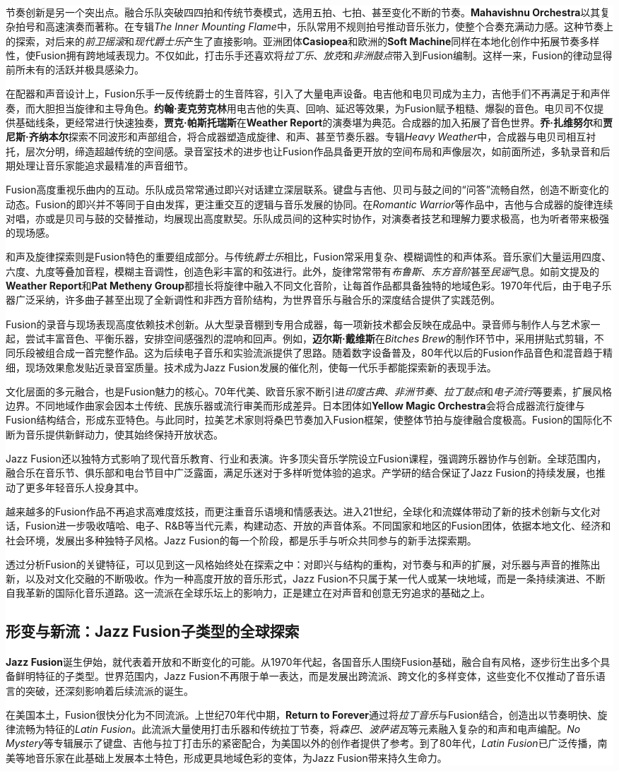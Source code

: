 节奏创新是另一个突出点。融合乐队突破四四拍和传统节奏模式，选用五拍、七拍、甚至变化不断的节奏。**Mahavishnu
Orchestra**以其复杂拍号和高速演奏而著称。在专辑*The Inner Mounting
Flame*中，乐队常用不规则拍号推动音乐张力，使整个合奏充满动力感。这种节奏上的探索，对后来的*前卫摇滚*和*现代爵士乐*产生了直接影响。亚洲团体**Casiopea**和欧洲的**Soft
Machine**同样在本地化创作中拓展节奏多样性，使Fusion拥有跨地域表现力。不仅如此，打击乐手还喜欢将*拉丁乐*、*放克*和*非洲鼓点*带入到Fusion编制。这样一来，Fusion的律动显得前所未有的活跃并极具感染力。

在配器和声音设计上，Fusion乐手一反传统爵士的生音阵容，引入了大量电声设备。电吉他和电贝司成为主力，吉他手们不再满足于和声伴奏，而大胆担当旋律和主导角色。**约翰·麦克劳克林**用电吉他的失真、回响、延迟等效果，为Fusion赋予粗糙、爆裂的音色。电贝司不仅提供基础线条，更经常进行快速独奏，**贾克·帕斯托瑞斯**在**Weather
Report**的演奏堪为典范。合成器的加入拓展了音色世界。**乔·扎维努尔**和**贾尼斯·齐纳本尔**探索不同波形和声部组合，将合成器塑造成旋律、和声、甚至节奏乐器。专辑*Heavy
Weather*中，合成器与电贝司相互衬托，层次分明，缔造超越传统的空间感。录音室技术的进步也让Fusion作品具备更开放的空间布局和声像层次，如前面所述，多轨录音和后期处理让音乐家能追求最精准的声音细节。

Fusion高度重视乐曲内的互动。乐队成员常常通过即兴对话建立深层联系。键盘与吉他、贝司与鼓之间的“问答”流畅自然，创造不断变化的动态。Fusion的即兴并不等同于自由发挥，更注重交互的逻辑与音乐发展的协同。在*Romantic
Warrior*等作品中，吉他与合成器的旋律连续对唱，亦或是贝司与鼓的交替推动，均展现出高度默契。乐队成员间的这种实时协作，对演奏者技艺和理解力要求极高，也为听者带来极强的现场感。

和声及旋律探索则是Fusion特色的重要组成部分。与传统*爵士乐*相比，Fusion常采用复杂、模糊调性的和声体系。音乐家们大量运用四度、六度、九度等叠加音程，模糊主音调性，创造色彩丰富的和弦进行。此外，旋律常常带有*布鲁斯*、*东方音阶*甚至*民谣*气息。如前文提及的**Weather
Report**和**Pat Metheny
Group**都擅长将旋律中融入不同文化音阶，让每首作品都具备独特的地域色彩。1970年代后，由于电子乐器广泛采纳，许多曲子甚至出现了全新调性和非西方音阶结构，为世界音乐与融合乐的深度结合提供了实践范例。

Fusion的录音与现场表现高度依赖技术创新。从大型录音棚到专用合成器，每一项新技术都会反映在成品中。录音师与制作人与艺术家一起，尝试丰富音色、平衡乐器，安排空间感强烈的混响和回声。例如，**迈尔斯·戴维斯**在*Bitches
Brew*的制作环节中，采用拼贴式剪辑，不同乐段被组合成一首完整作品。这为后续电子音乐和实验流派提供了思路。随着数字设备普及，80年代以后的Fusion作品音色和混音趋于精细，现场效果愈发贴近录音室质量。技术成为Jazz
Fusion发展的催化剂，使每一代乐手都能探索新的表现手法。

文化层面的多元融合，也是Fusion魅力的核心。70年代美、欧音乐家不断引进*印度古典*、_非洲节奏_、*拉丁鼓点*和*电子流行*等要素，扩展风格边界。不同地域作曲家会因本土传统、民族乐器或流行审美而形成差异。日本团体如**Yellow
Magic
Orchestra**会将合成器流行旋律与Fusion结构结合，形成东亚特色。与此同时，拉美艺术家则将桑巴节奏加入Fusion框架，使整体节拍与旋律融合度极高。Fusion的国际化不断为音乐提供新鲜动力，使其始终保持开放状态。

Jazz
Fusion还以独特方式影响了现代音乐教育、行业和表演。许多顶尖音乐学院设立Fusion课程，强调跨乐器协作与创新。全球范围内，融合乐在音乐节、俱乐部和电台节目中广泛露面，满足乐迷对于多样听觉体验的追求。产学研的结合保证了Jazz
Fusion的持续发展，也推动了更多年轻音乐人投身其中。

越来越多的Fusion作品不再追求高难度炫技，而更注重音乐语境和情感表达。进入21世纪，全球化和流媒体带动了新的技术创新与文化对话，Fusion进一步吸收嘻哈、电子、R&B等当代元素，构建动态、开放的声音体系。不同国家和地区的Fusion团体，依据本地文化、经济和社会环境，发展出多种独特子风格。Jazz
Fusion的每一个阶段，都是乐手与听众共同参与的新手法探索期。

透过分析Fusion的关键特征，可以见到这一风格始终处在探索之中：对即兴与结构的重构，对节奏与和声的扩展，对乐器与声音的推陈出新，以及对文化交融的不断吸收。作为一种高度开放的音乐形式，Jazz
Fusion不只属于某一代人或某一块地域，而是一条持续演进、不断自我革新的国际化音乐道路。这一流派在全球乐坛上的影响力，正是建立在对声音和创意无穷追求的基础之上。

## 形变与新流：Jazz Fusion子类型的全球探索

**Jazz
Fusion**诞生伊始，就代表着开放和不断变化的可能。从1970年代起，各国音乐人围绕Fusion基础，融合自有风格，逐步衍生出多个具备鲜明特征的子类型。世界范围内，Jazz
Fusion不再限于单一表达，而是发展出跨流派、跨文化的多样变体，这些变化不仅推动了音乐语言的突破，还深刻影响着后续流派的诞生。

在美国本土，Fusion很快分化为不同流派。上世纪70年代中期，**Return to
Forever**通过将*拉丁音乐*与Fusion结合，创造出以节奏明快、旋律流畅为特征的*Latin
Fusion*。此流派大量使用打击乐器和传统拉丁节奏，将*森巴*、*波萨诺瓦*等元素融入复杂的和声和电声编配。*No
Mystery*等专辑展示了键盘、吉他与拉丁打击乐的紧密配合，为美国以外的创作者提供了参考。到了80年代，*Latin
Fusion*已广泛传播，南美等地音乐家在此基础上发展本土特色，形成更具地域色彩的变体，为Jazz
Fusion带来持久生命力。
